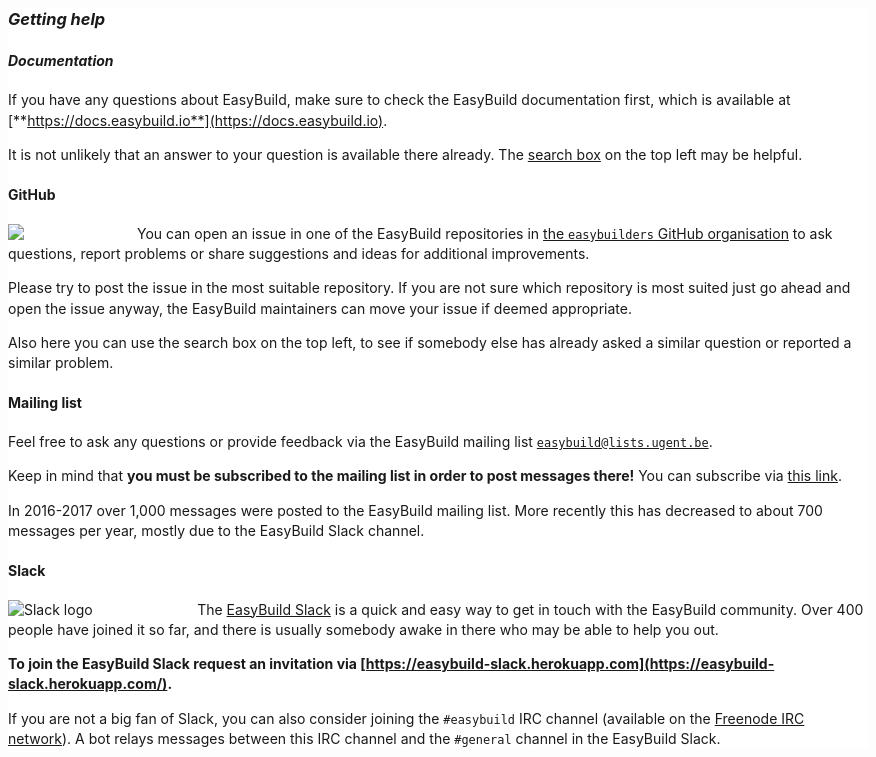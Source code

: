
### *Getting help*

#### *Documentation*

If you have any questions about EasyBuild, make sure to check the EasyBuild documentation first,
which is available at [**https://docs.easybuild.io**](https://docs.easybuild.io).

It is not unlikely that an answer to your question is available there already.
The [search box](https://docs.easybuild.io/en/latest/search.html) on the top left may be helpful.

#### GitHub

<a href="http://github.com/easybuilders"><img src="../../img/github_logo.png" style="float:left" width="15%"/></a>

You can open an issue in one of the EasyBuild repositories in [the `easybuilders` GitHub organisation](https://github.com/easybuilders/) to
ask questions, report problems or share suggestions and ideas for additional
improvements.

Please try to post the issue in the most suitable repository. If you are
not sure which repository is most suited just go ahead and open the issue anyway,
the EasyBuild maintainers can move your issue if deemed appropriate.

Also here you can use the search box on the top left, to see if somebody else
has already asked a similar question or reported a similar problem.

#### Mailing list

Feel free to ask any questions or provide feedback via the EasyBuild mailing list
<a href="mailto:easybuild@lists.ugent.be">`easybuild@lists.ugent.be`</a>.

Keep in mind that **you must be subscribed to the mailing list in order to
post messages there!** You can subscribe via [this link](https://lists.ugent.be/wws/subscribe/easybuild).

In 2016-2017 over 1,000 messages were posted to the EasyBuild mailing list.
More recently this has decreased to about 700 messages per year, mostly due
to the EasyBuild Slack channel.

#### Slack

<img src="../../img/slack_logo.png" alt="Slack logo" style="float:left" width="22%"/>

The [EasyBuild Slack](https://easybuild.slack.com/) is a quick and easy way
to get in touch with the EasyBuild community.
Over 400 people have joined it so far, and there is usually somebody awake in there
who may be able to help you out.

**To join the EasyBuild Slack request an invitation via
[https://easybuild-slack.herokuapp.com](https://easybuild-slack.herokuapp.com/).**

If you are not a big fan of Slack, you can also consider joining the `#easybuild`
IRC channel (available on the [Freenode IRC network](https://freenode.net/)).
A bot relays messages between this IRC channel and the `#general` channel in the EasyBuild Slack.
